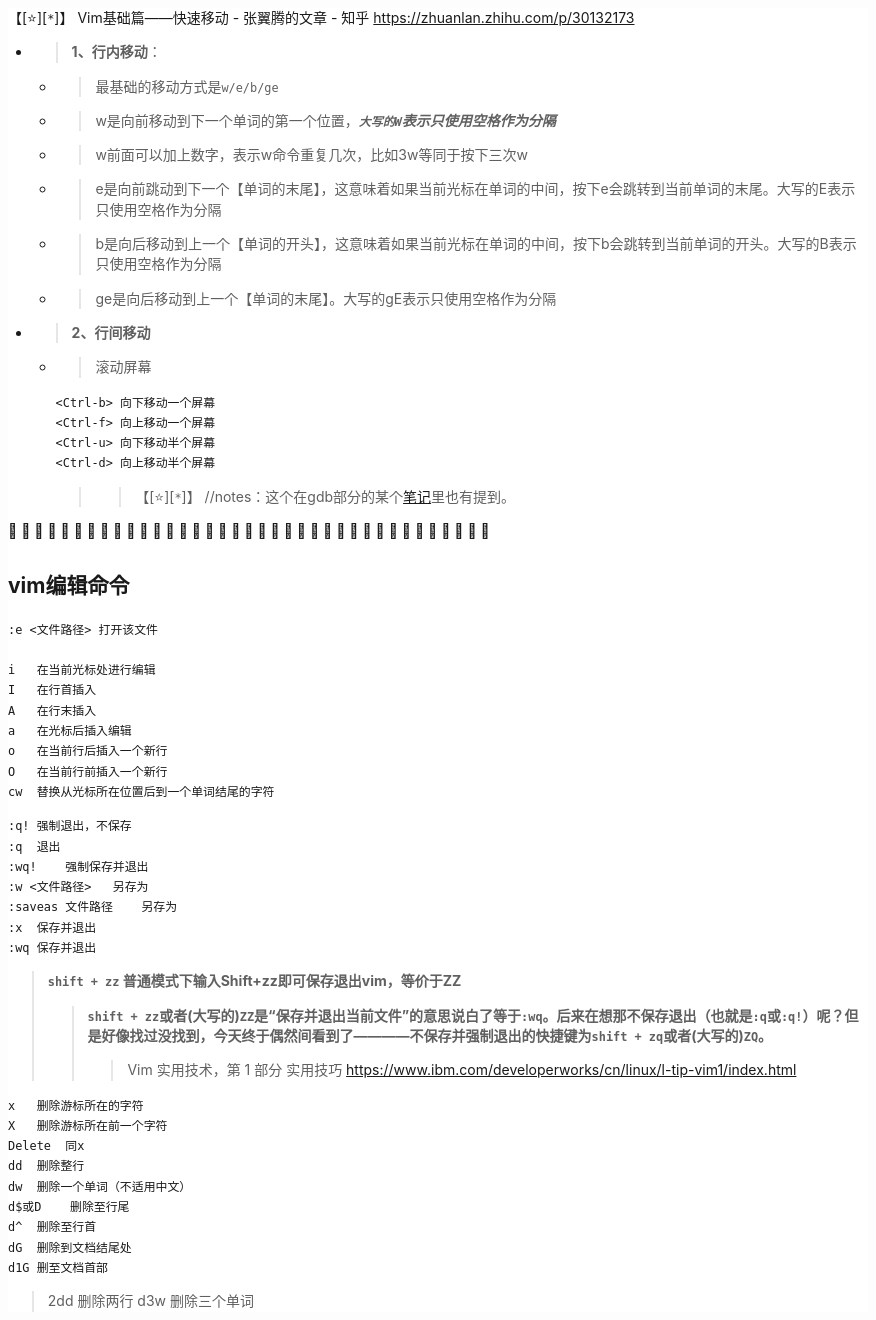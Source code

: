 【[:star:][`*`]】 Vim基础篇——快速移动 - 张翼腾的文章 - 知乎 https://zhuanlan.zhihu.com/p/30132173
- > **1、行内移动**：
  * > 最基础的移动方式是`w/e/b/ge`
  * > w是向前移动到下一个单词的第一个位置，***`大写的W`表示只使用空格作为分隔***
  * > w前面可以加上数字，表示w命令重复几次，比如3w等同于按下三次w
  * > e是向前跳动到下一个【单词的末尾】，这意味着如果当前光标在单词的中间，按下e会跳转到当前单词的末尾。大写的E表示只使用空格作为分隔
  * > b是向后移动到上一个【单词的开头】，这意味着如果当前光标在单词的中间，按下b会跳转到当前单词的开头。大写的B表示只使用空格作为分隔
  * > ge是向后移动到上一个【单词的末尾】。大写的gE表示只使用空格作为分隔
- > **2、行间移动**
  * > 滚动屏幕
    ```console
    <Ctrl-b> 向下移动一个屏幕
    <Ctrl-f> 向上移动一个屏幕
    <Ctrl-u> 向下移动半个屏幕
    <Ctrl-d> 向上移动半个屏幕
    ```
    >> 【[:star:][`*`]】 //notes：这个在gdb部分的某个[笔记](../../debug/gdb/articles/article1.md)里也有提到。

:couple: :couple: :couple: :couple: :couple: :couple: :couple: :couple: :couple: :couple: :couple: :couple:  :couple: :couple: :couple: :couple: :couple: :couple: :couple: :couple: :couple: :couple: :couple: :couple:  :couple: :couple: :couple: :couple: :couple: :couple: :couple: :couple: :couple: :couple: :couple: :couple: :couple:

## vim编辑命令

```console
:e <文件路径> 打开该文件

i	在当前光标处进行编辑
I	在行首插入
A	在行末插入
a	在光标后插入编辑
o	在当前行后插入一个新行
O	在当前行前插入一个新行
cw	替换从光标所在位置后到一个单词结尾的字符
```

```console
:q!	强制退出，不保存
:q	退出
:wq!	强制保存并退出
:w <文件路径>	另存为
:saveas 文件路径	另存为
:x	保存并退出
:wq	保存并退出
```
> **`shift + zz` 普通模式下输入Shift+zz即可保存退出vim，等价于ZZ**
>> **`shift + zz`或者(大写的)`ZZ`是“保存并退出当前文件”的意思说白了等于`:wq`。后来在想那不保存退出（也就是`:q`或`:q!`）呢？但是好像找过没找到，今天终于偶然间看到了————不保存并强制退出的快捷键为`shift + zq`或者(大写的)`ZQ`。**
>>> Vim 实用技术，第 1 部分 实用技巧 https://www.ibm.com/developerworks/cn/linux/l-tip-vim1/index.html

```console
x	删除游标所在的字符
X	删除游标所在前一个字符
Delete	同x
dd	删除整行
dw	删除一个单词（不适用中文）
d$或D	删除至行尾
d^	删除至行首
dG	删除到文档结尾处
d1G	删至文档首部
```
> 2dd 删除两行
> d3w 删除三个单词

